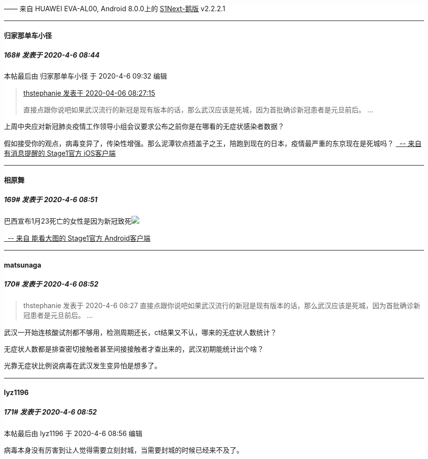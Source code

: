 —— 来自 HUAWEI EVA-AL00, Android 8.0.0上的 [S1Next-鹅版](https://github.com/ykrank/S1-Next/releases) v2.2.2.1







-----

####  归家那单车小径  
##### 168#       发表于 2020-4-6 08:44



 本帖最后由 归家那单车小径 于 2020-4-6 09:32 编辑 
<blockquote><a href="httphttps://bbs.saraba1st.com/2b/forum.php?mod=redirect&amp;goto=findpost&amp;pid=46989286&amp;ptid=1922629" target="_blank">thstephanie 发表于 2020-04-06 08:27:15</a>

直接点跟你说吧如果武汉流行的新冠是现有版本的话，那么武汉应该是死城，因为首批确诊新冠患者是元旦前后。 ...</blockquote>
上周中央应对新冠肺炎疫情工作领导小组会议要求公布之前你是在哪看的无症状感染者数据？

假如接受你的观点，病毒变异了，传染性增强。那么泥潭钦点捂盖子之王，陪跑到现在的日本，疫情最严重的东京现在是死城吗？
[  -- 来自 有消息提醒的 Stage1官方 iOS客户端](https://itunes.apple.com/fi/app/saraba1st/id1221237470?mt=8)







-----

####  相原舞  
##### 169#       发表于 2020-4-6 08:51




巴西宣布1月23死亡的女性是因为新冠致死<img src="https://static.saraba1st.com/image/smiley/face2017/005.png" referrerpolicy="no-referrer">

[  -- 来自 能看大图的 Stage1官方 Android客户端](https://www.coolapk.com/apk/140634)







-----

####  matsunaga  
##### 170#       发表于 2020-4-6 08:52



<blockquote>thstephanie 发表于 2020-4-6 08:27
直接点跟你说吧如果武汉流行的新冠是现有版本的话，那么武汉应该是死城，因为首批确诊新冠患者是元旦前后。 ...</blockquote>
武汉一开始连核酸试剂都不够用，检测周期还长，ct结果又不认，哪来的无症状人数统计？


无症状人数都是排查密切接触者甚至间接接触者才查出来的，武汉初期能统计出个啥？


光靠无症状比例说病毒在武汉发生变异怕是想多了。







-----

####  lyz1196  
##### 171#       发表于 2020-4-6 08:52



 本帖最后由 lyz1196 于 2020-4-6 08:56 编辑 

病毒本身没有厉害到让人觉得需要立刻封城，当需要封城的时候已经来不及了。

